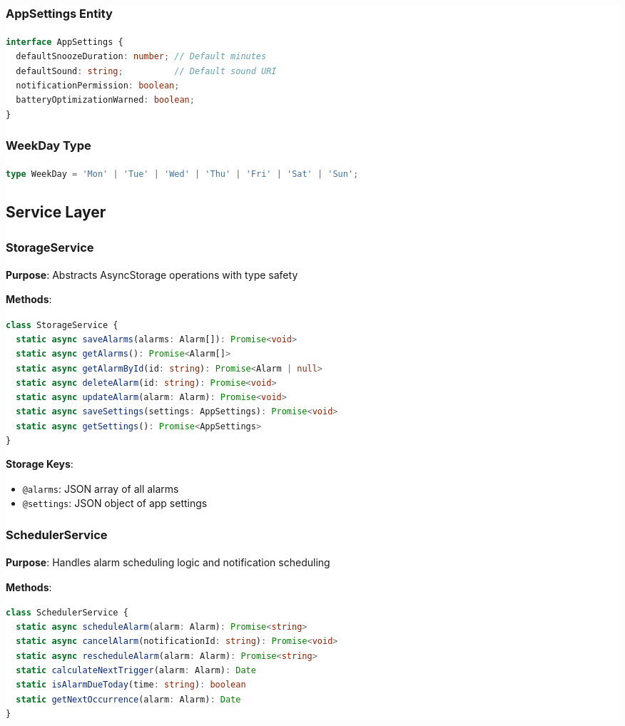 ### AppSettings Entity

```typescript
interface AppSettings {
  defaultSnoozeDuration: number; // Default minutes
  defaultSound: string;          // Default sound URI
  notificationPermission: boolean;
  batteryOptimizationWarned: boolean;
}
```

### WeekDay Type

```typescript
type WeekDay = 'Mon' | 'Tue' | 'Wed' | 'Thu' | 'Fri' | 'Sat' | 'Sun';
```

## Service Layer

### StorageService

**Purpose**: Abstracts AsyncStorage operations with type safety

**Methods**:
```typescript
class StorageService {
  static async saveAlarms(alarms: Alarm[]): Promise<void>
  static async getAlarms(): Promise<Alarm[]>
  static async getAlarmById(id: string): Promise<Alarm | null>
  static async deleteAlarm(id: string): Promise<void>
  static async updateAlarm(alarm: Alarm): Promise<void>
  static async saveSettings(settings: AppSettings): Promise<void>
  static async getSettings(): Promise<AppSettings>
}
```

**Storage Keys**:
- `@alarms`: JSON array of all alarms
- `@settings`: JSON object of app settings

### SchedulerService

**Purpose**: Handles alarm scheduling logic and notification scheduling

**Methods**:
```typescript
class SchedulerService {
  static async scheduleAlarm(alarm: Alarm): Promise<string>
  static async cancelAlarm(notificationId: string): Promise<void>
  static async rescheduleAlarm(alarm: Alarm): Promise<string>
  static calculateNextTrigger(alarm: Alarm): Date
  static isAlarmDueToday(time: string): boolean
  static getNextOccurrence(alarm: Alarm): Date
}
```
